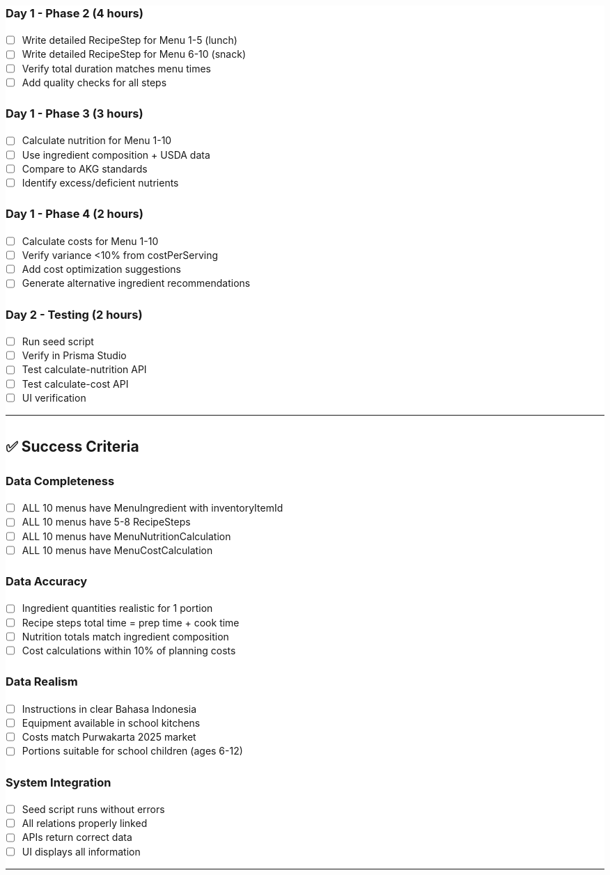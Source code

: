 ### Day 1 - Phase 2 (4 hours)
- [ ] Write detailed RecipeStep for Menu 1-5 (lunch)
- [ ] Write detailed RecipeStep for Menu 6-10 (snack)
- [ ] Verify total duration matches menu times
- [ ] Add quality checks for all steps

### Day 1 - Phase 3 (3 hours)
- [ ] Calculate nutrition for Menu 1-10
- [ ] Use ingredient composition + USDA data
- [ ] Compare to AKG standards
- [ ] Identify excess/deficient nutrients

### Day 1 - Phase 4 (2 hours)
- [ ] Calculate costs for Menu 1-10
- [ ] Verify variance <10% from costPerServing
- [ ] Add cost optimization suggestions
- [ ] Generate alternative ingredient recommendations

### Day 2 - Testing (2 hours)
- [ ] Run seed script
- [ ] Verify in Prisma Studio
- [ ] Test calculate-nutrition API
- [ ] Test calculate-cost API
- [ ] UI verification

---

## ✅ Success Criteria

### Data Completeness
- [ ] ALL 10 menus have MenuIngredient with inventoryItemId
- [ ] ALL 10 menus have 5-8 RecipeSteps
- [ ] ALL 10 menus have MenuNutritionCalculation
- [ ] ALL 10 menus have MenuCostCalculation

### Data Accuracy
- [ ] Ingredient quantities realistic for 1 portion
- [ ] Recipe steps total time = prep time + cook time
- [ ] Nutrition totals match ingredient composition
- [ ] Cost calculations within 10% of planning costs

### Data Realism
- [ ] Instructions in clear Bahasa Indonesia
- [ ] Equipment available in school kitchens
- [ ] Costs match Purwakarta 2025 market
- [ ] Portions suitable for school children (ages 6-12)

### System Integration
- [ ] Seed script runs without errors
- [ ] All relations properly linked
- [ ] APIs return correct data
- [ ] UI displays all information

---